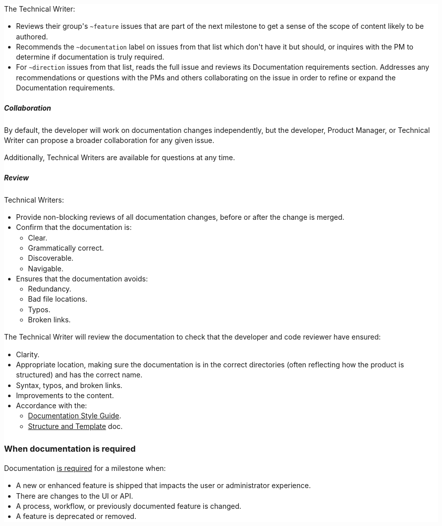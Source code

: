 The Technical Writer:

- Reviews their group's `~feature` issues that are part of the next milestone to get a sense of the
  scope of content likely to be authored.
- Recommends the `~documentation` label on issues from that list which don't have it but should, or
  inquires with the PM to determine if documentation is truly required.
- For `~direction` issues from that list, reads the full issue and reviews its Documentation
  requirements section. Addresses any recommendations or questions with the PMs and others
  collaborating on the issue in order to refine or expand the Documentation requirements.

##### Collaboration

By default, the developer will work on documentation changes independently, but
the developer, Product Manager, or Technical Writer can propose a broader collaboration for
any given issue.

Additionally, Technical Writers are available for questions at any time.

##### Review

Technical Writers:

- Provide non-blocking reviews of all documentation changes, before or after the change is merged.
- Confirm that the documentation is:
  - Clear.
  - Grammatically correct.
  - Discoverable.
  - Navigable.
- Ensures that the documentation avoids:
  - Redundancy.
  - Bad file locations.
  - Typos.
  - Broken links.

The Technical Writer will review the documentation to check that the developer and
code reviewer have ensured:

- Clarity.
- Appropriate location, making sure the documentation is in the correct directories (often
  reflecting how the product is structured) and has the correct name.
- Syntax, typos, and broken links.
- Improvements to the content.
- Accordance with the:
  - [Documentation Style Guide](styleguide.md).
  - [Structure and Template](structure.md) doc.

### When documentation is required

Documentation [is required](../contributing/merge_request_workflow.html#definition-of-done) for a
milestone when:

- A new or enhanced feature is shipped that impacts the user or administrator experience.
- There are changes to the UI or API.
- A process, workflow, or previously documented feature is changed.
- A feature is deprecated or removed.
